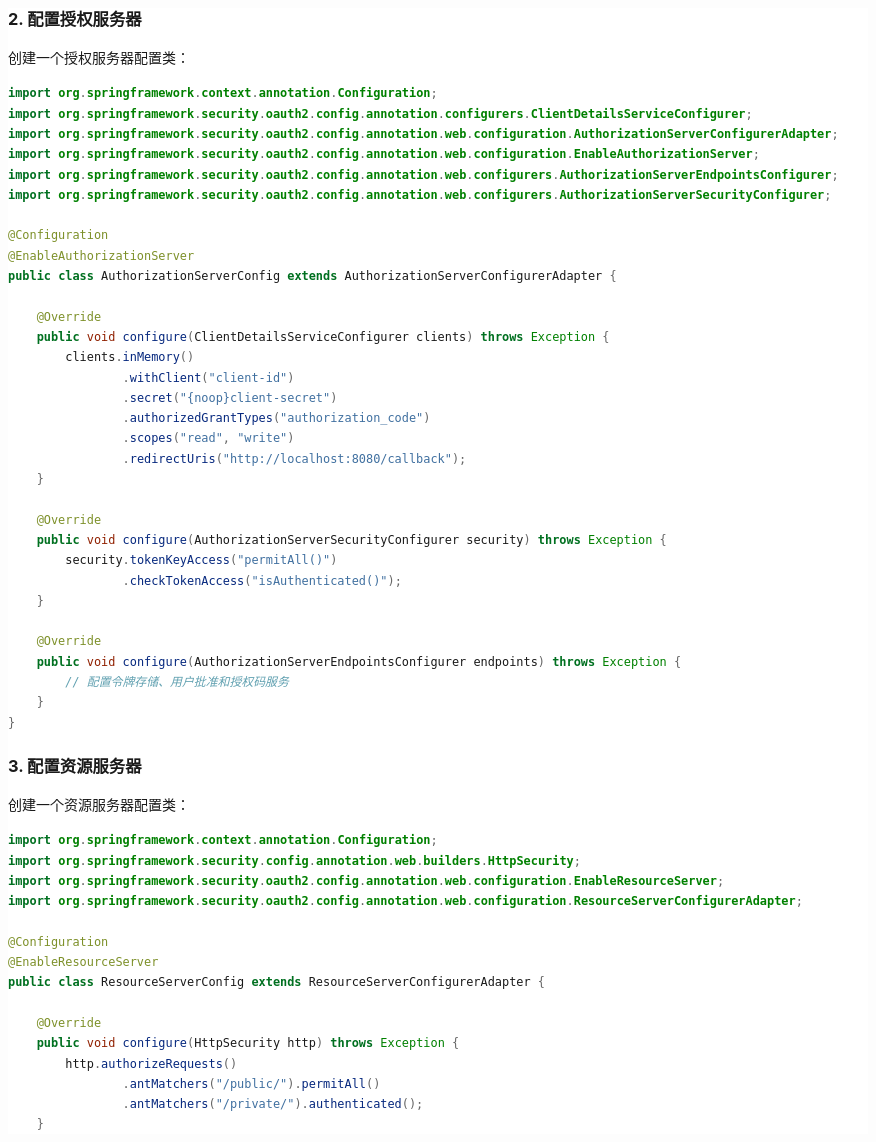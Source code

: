### 2. 配置授权服务器
创建一个授权服务器配置类：

```java
import org.springframework.context.annotation.Configuration;
import org.springframework.security.oauth2.config.annotation.configurers.ClientDetailsServiceConfigurer;
import org.springframework.security.oauth2.config.annotation.web.configuration.AuthorizationServerConfigurerAdapter;
import org.springframework.security.oauth2.config.annotation.web.configuration.EnableAuthorizationServer;
import org.springframework.security.oauth2.config.annotation.web.configurers.AuthorizationServerEndpointsConfigurer;
import org.springframework.security.oauth2.config.annotation.web.configurers.AuthorizationServerSecurityConfigurer;

@Configuration
@EnableAuthorizationServer
public class AuthorizationServerConfig extends AuthorizationServerConfigurerAdapter {
    
    @Override
    public void configure(ClientDetailsServiceConfigurer clients) throws Exception {
        clients.inMemory()
                .withClient("client-id")
                .secret("{noop}client-secret")
                .authorizedGrantTypes("authorization_code")
                .scopes("read", "write")
                .redirectUris("http://localhost:8080/callback");
    }

    @Override
    public void configure(AuthorizationServerSecurityConfigurer security) throws Exception {
        security.tokenKeyAccess("permitAll()")
                .checkTokenAccess("isAuthenticated()");
    }

    @Override
    public void configure(AuthorizationServerEndpointsConfigurer endpoints) throws Exception {
        // 配置令牌存储、用户批准和授权码服务
    }
}
```

### 3. 配置资源服务器

创建一个资源服务器配置类：

```java
import org.springframework.context.annotation.Configuration;
import org.springframework.security.config.annotation.web.builders.HttpSecurity;
import org.springframework.security.oauth2.config.annotation.web.configuration.EnableResourceServer;
import org.springframework.security.oauth2.config.annotation.web.configuration.ResourceServerConfigurerAdapter;

@Configuration
@EnableResourceServer
public class ResourceServerConfig extends ResourceServerConfigurerAdapter {
    
    @Override
    public void configure(HttpSecurity http) throws Exception {
        http.authorizeRequests()
                .antMatchers("/public/").permitAll()
                .antMatchers("/private/").authenticated();
    }
```